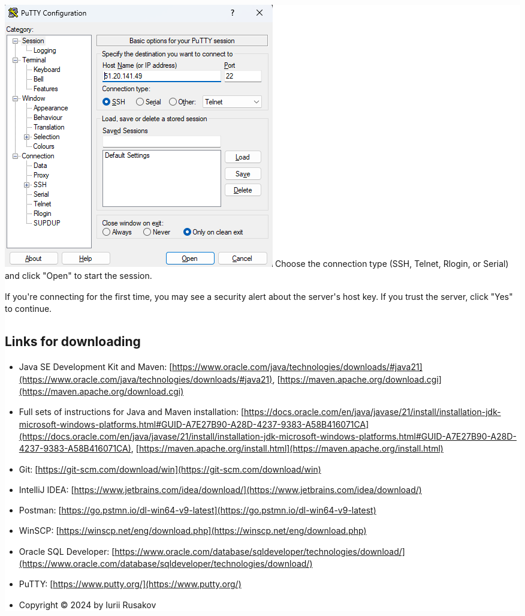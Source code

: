 ![putty-03.png](resources/putty-03.png)
Choose the connection type (SSH, Telnet, Rlogin, or Serial) and click "Open" to start the session.

If you're connecting for the first time, you may see a security alert about the server's host key. If you trust the server, click "Yes" to continue.

## Links for downloading

- Java SE Development Kit and Maven: [https://www.oracle.com/java/technologies/downloads/#java21](https://www.oracle.com/java/technologies/downloads/#java21), [https://maven.apache.org/download.cgi](https://maven.apache.org/download.cgi)
- Full sets of instructions for Java and Maven installation: [https://docs.oracle.com/en/java/javase/21/install/installation-jdk-microsoft-windows-platforms.html#GUID-A7E27B90-A28D-4237-9383-A58B416071CA](https://docs.oracle.com/en/java/javase/21/install/installation-jdk-microsoft-windows-platforms.html#GUID-A7E27B90-A28D-4237-9383-A58B416071CA), [https://maven.apache.org/install.html](https://maven.apache.org/install.html)

- Git: [https://git-scm.com/download/win](https://git-scm.com/download/win)

- IntelliJ IDEA: [https://www.jetbrains.com/idea/download/](https://www.jetbrains.com/idea/download/)

- Postman: [https://go.pstmn.io/dl-win64-v9-latest](https://go.pstmn.io/dl-win64-v9-latest)

- WinSCP: [https://winscp.net/eng/download.php](https://winscp.net/eng/download.php)

- Oracle SQL Developer: [https://www.oracle.com/database/sqldeveloper/technologies/download/](https://www.oracle.com/database/sqldeveloper/technologies/download/)

- PuTTY: [https://www.putty.org/](https://www.putty.org/)
- 
  Copyright © 2024 by Iurii Rusakov

